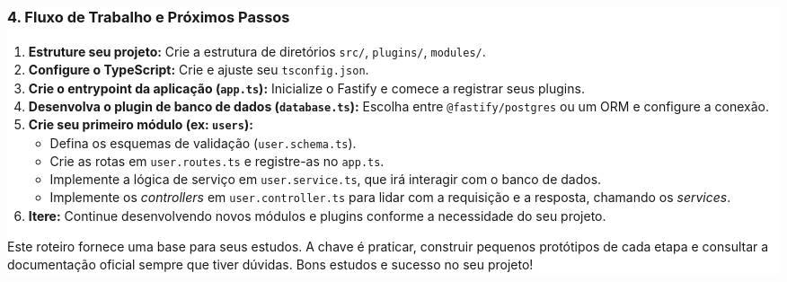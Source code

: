 ### 4\. Fluxo de Trabalho e Próximos Passos

1. **Estruture seu projeto:** Crie a estrutura de diretórios `src/`, `plugins/`, `modules/`.
2. **Configure o TypeScript:** Crie e ajuste seu `tsconfig.json`.
3. **Crie o entrypoint da aplicação (`app.ts`):** Inicialize o Fastify e comece a registrar seus plugins.
4. **Desenvolva o plugin de banco de dados (`database.ts`):** Escolha entre `@fastify/postgres` ou um ORM e configure a conexão.
5. **Crie seu primeiro módulo (ex: `users`):**
      - Defina os esquemas de validação (`user.schema.ts`).
      - Crie as rotas em `user.routes.ts` e registre-as no `app.ts`.
      - Implemente a lógica de serviço em `user.service.ts`, que irá interagir com o banco de dados.
      - Implemente os *controllers* em `user.controller.ts` para lidar com a requisição e a resposta, chamando os *services*.
6. **Itere:** Continue desenvolvendo novos módulos e plugins conforme a necessidade do seu projeto.

Este roteiro fornece uma base para seus estudos. A chave é praticar, construir pequenos protótipos de cada etapa e consultar a documentação oficial sempre que tiver dúvidas. Bons estudos e sucesso no seu projeto\!

